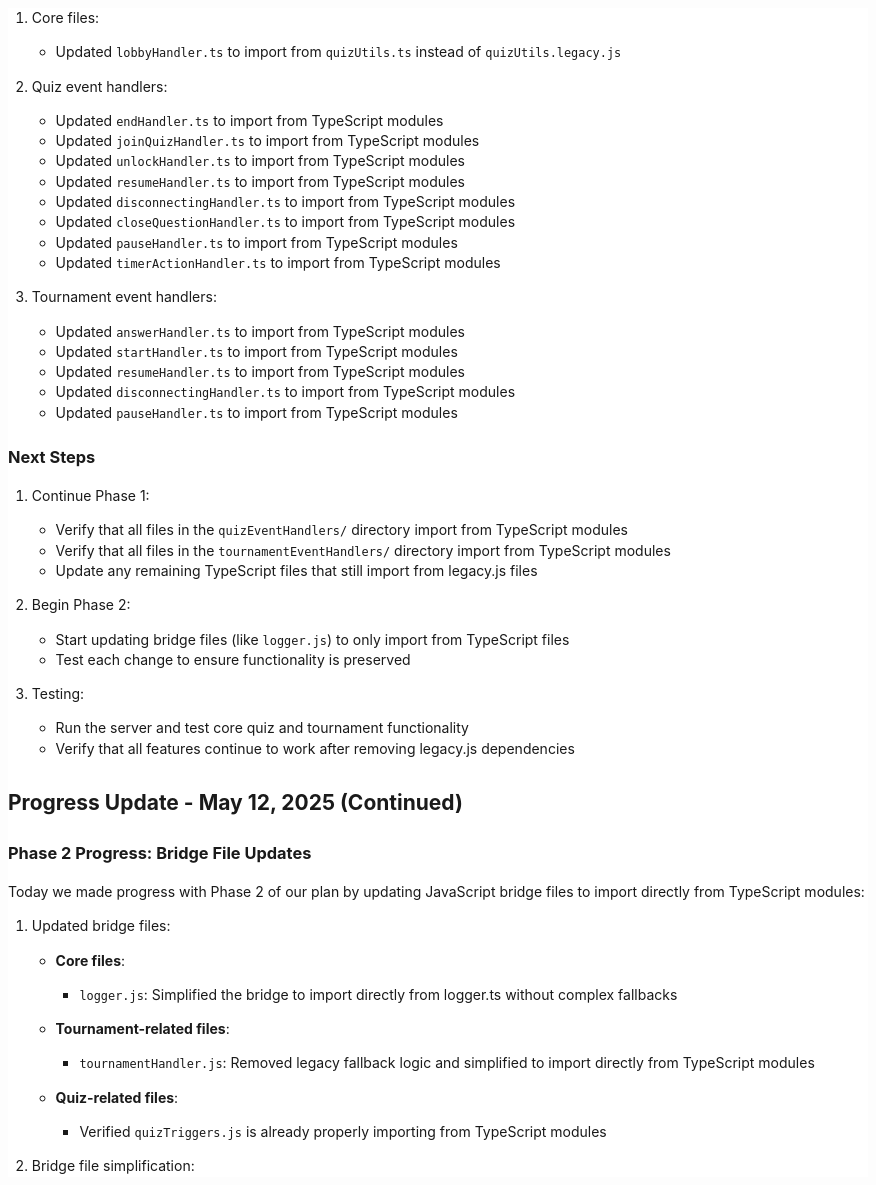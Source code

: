 1. Core files:
   - Updated `lobbyHandler.ts` to import from `quizUtils.ts` instead of `quizUtils.legacy.js`

2. Quiz event handlers:
   - Updated `endHandler.ts` to import from TypeScript modules
   - Updated `joinQuizHandler.ts` to import from TypeScript modules
   - Updated `unlockHandler.ts` to import from TypeScript modules
   - Updated `resumeHandler.ts` to import from TypeScript modules
   - Updated `disconnectingHandler.ts` to import from TypeScript modules
   - Updated `closeQuestionHandler.ts` to import from TypeScript modules
   - Updated `pauseHandler.ts` to import from TypeScript modules
   - Updated `timerActionHandler.ts` to import from TypeScript modules

3. Tournament event handlers:
   - Updated `answerHandler.ts` to import from TypeScript modules
   - Updated `startHandler.ts` to import from TypeScript modules
   - Updated `resumeHandler.ts` to import from TypeScript modules
   - Updated `disconnectingHandler.ts` to import from TypeScript modules
   - Updated `pauseHandler.ts` to import from TypeScript modules

### Next Steps

1. Continue Phase 1:
   - Verify that all files in the `quizEventHandlers/` directory import from TypeScript modules
   - Verify that all files in the `tournamentEventHandlers/` directory import from TypeScript modules
   - Update any remaining TypeScript files that still import from legacy.js files

2. Begin Phase 2:
   - Start updating bridge files (like `logger.js`) to only import from TypeScript files
   - Test each change to ensure functionality is preserved

3. Testing:
   - Run the server and test core quiz and tournament functionality 
   - Verify that all features continue to work after removing legacy.js dependencies

## Progress Update - May 12, 2025 (Continued)

### Phase 2 Progress: Bridge File Updates

Today we made progress with Phase 2 of our plan by updating JavaScript bridge files to import directly from TypeScript modules:

1. Updated bridge files:
   
   - **Core files**:
     - `logger.js`: Simplified the bridge to import directly from logger.ts without complex fallbacks
   
   - **Tournament-related files**:
     - `tournamentHandler.js`: Removed legacy fallback logic and simplified to import directly from TypeScript modules
   
   - **Quiz-related files**:
     - Verified `quizTriggers.js` is already properly importing from TypeScript modules

2. Bridge file simplification:
   